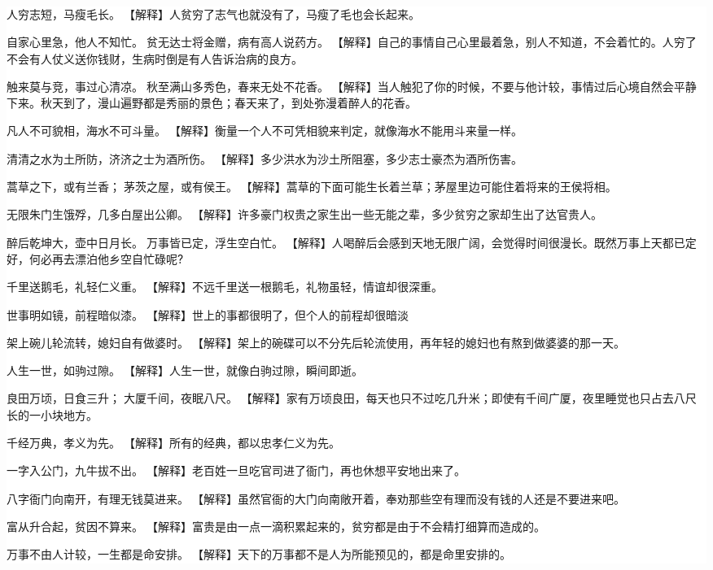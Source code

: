 人穷志短，马瘦毛长。
【解释】人贫穷了志气也就没有了，马瘦了毛也会长起来。

自家心里急，他人不知忙。
贫无达士将金赠，病有高人说药方。
【解释】自己的事情自己心里最着急，别人不知道，不会着忙的。人穷了不会有人仗义送你钱财，生病时倒是有人告诉治病的良方。

触来莫与竞，事过心清凉。
秋至满山多秀色，春来无处不花香。
【解释】当人触犯了你的时候，不要与他计较，事情过后心境自然会平静下来。秋天到了，漫山遍野都是秀丽的景色；春天来了，到处弥漫着醉人的花香。

凡人不可貌相，海水不可斗量。
【解释】衡量一个人不可凭相貌来判定，就像海水不能用斗来量一样。

清清之水为土所防，济济之士为酒所伤。
【解释】多少洪水为沙土所阻塞，多少志士豪杰为酒所伤害。

蒿草之下，或有兰香；
茅茨之屋，或有侯王。
【解释】蒿草的下面可能生长着兰草；茅屋里边可能住着将来的王侯将相。

无限朱门生饿殍，几多白屋出公卿。
【解释】许多豪门权贵之家生出一些无能之辈，多少贫穷之家却生出了达官贵人。

醉后乾坤大，壶中日月长。
万事皆已定，浮生空白忙。
【解释】人喝醉后会感到天地无限广阔，会觉得时间很漫长。既然万事上天都已定好，何必再去漂泊他乡空自忙碌呢?

千里送鹅毛，礼轻仁义重。
【解释】不远千里送一根鹅毛，礼物虽轻，情谊却很深重。

世事明如镜，前程暗似漆。
【解释】世上的事都很明了，但个人的前程却很暗淡

架上碗儿轮流转，媳妇自有做婆时。
【解释】架上的碗碟可以不分先后轮流使用，再年轻的媳妇也有熬到做婆婆的那一天。

人生一世，如驹过隙。
【解释】人生一世，就像白驹过隙，瞬间即逝。

良田万顷，日食三升；
大厦千间，夜眠八尺。
【解释】家有万顷良田，每天也只不过吃几升米；即使有千间广厦，夜里睡觉也只占去八尺长的一小块地方。

千经万典，孝义为先。
【解释】所有的经典，都以忠孝仁义为先。

一字入公门，九牛拔不出。
【解释】老百姓一旦吃官司进了衙门，再也休想平安地出来了。

八字衙门向南开，有理无钱莫进来。
【解释】虽然官衙的大门向南敞开着，奉劝那些空有理而没有钱的人还是不要进来吧。

富从升合起，贫因不算来。
【解释】富贵是由一点一滴积累起来的，贫穷都是由于不会精打细算而造成的。

万事不由人计较，一生都是命安排。
【解释】天下的万事都不是人为所能预见的，都是命里安排的。
